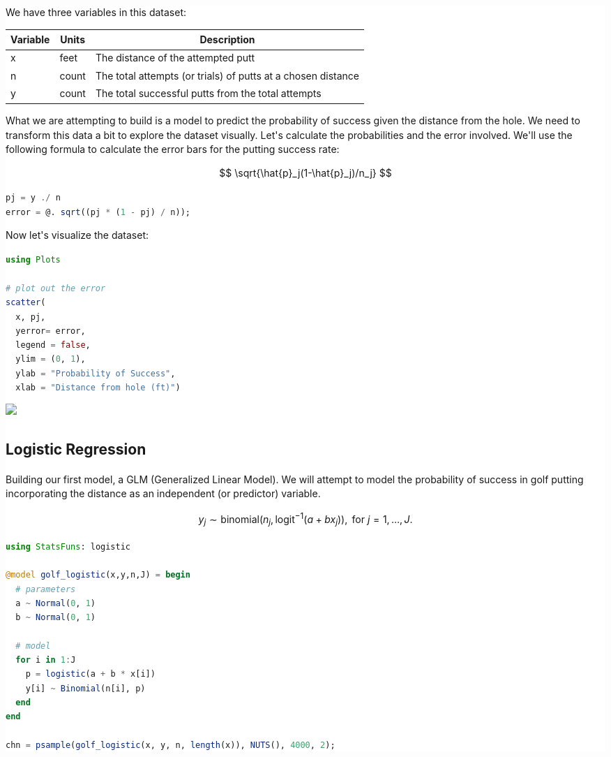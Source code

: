 We have three variables in this dataset:

Variable | Units | Description
------ | ----- | -----
x  | feet | The distance of the attempted putt
n | count | The total attempts (or trials) of putts at a chosen distance
y | count | The total successful putts from the total attempts

What we are attempting to build is a model to predict the probability of success given the distance from the hole. We need to transform this data a bit to explore the dataset visually. Let's calculate the probabilities and the error involved. We'll use the following formula to calculate the error bars for the putting success rate:

$$
\sqrt{\hat{p}_j(1-\hat{p}_j)/n_j}
$$

````julia
pj = y ./ n
error = @. sqrt((pj * (1 - pj) / n));
````

Now let's visualize the dataset:

````julia
using Plots

# plot out the error
scatter(
  x, pj,
  yerror= error,
  legend = false,
  ylim = (0, 1),
  ylab = "Probability of Success",
  xlab = "Distance from hole (ft)")
````


![](/post/2019-11-02_golf-turing_files/golf-turing-rev1_2_1.svg)



## Logistic Regression

Building our first model, a GLM (Generalized Linear Model). We will attempt to model the probability of success in golf putting incorporating the distance as an independent (or predictor) variable.

$$
y_j\sim\mbox{binomial}(n_j, \mbox{logit}^{-1}(a + bx_j)),
\mbox{ for } j=1,\dots, J.
$$


````julia
using StatsFuns: logistic

@model golf_logistic(x,y,n,J) = begin
  # parameters
  a ~ Normal(0, 1)
  b ~ Normal(0, 1)

  # model
  for i in 1:J
    p = logistic(a + b * x[i])
    y[i] ~ Binomial(n[i], p)
  end
end

chn = psample(golf_logistic(x, y, n, length(x)), NUTS(), 4000, 2);
````
